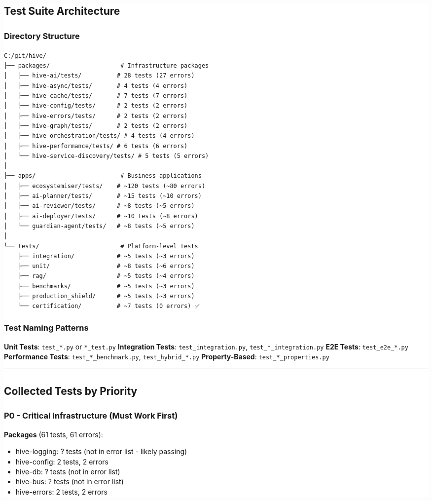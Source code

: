 
## Test Suite Architecture

### Directory Structure

```
C:/git/hive/
├── packages/                    # Infrastructure packages
│   ├── hive-ai/tests/          # 28 tests (27 errors)
│   ├── hive-async/tests/       # 4 tests (4 errors)
│   ├── hive-cache/tests/       # 7 tests (7 errors)
│   ├── hive-config/tests/      # 2 tests (2 errors)
│   ├── hive-errors/tests/      # 2 tests (2 errors)
│   ├── hive-graph/tests/       # 2 tests (2 errors)
│   ├── hive-orchestration/tests/ # 4 tests (4 errors)
│   ├── hive-performance/tests/ # 6 tests (6 errors)
│   └── hive-service-discovery/tests/ # 5 tests (5 errors)
│
├── apps/                        # Business applications
│   ├── ecosystemiser/tests/    # ~120 tests (~80 errors)
│   ├── ai-planner/tests/       # ~15 tests (~10 errors)
│   ├── ai-reviewer/tests/      # ~8 tests (~5 errors)
│   ├── ai-deployer/tests/      # ~10 tests (~8 errors)
│   └── guardian-agent/tests/   # ~8 tests (~5 errors)
│
└── tests/                       # Platform-level tests
    ├── integration/            # ~5 tests (~3 errors)
    ├── unit/                   # ~8 tests (~6 errors)
    ├── rag/                    # ~5 tests (~4 errors)
    ├── benchmarks/             # ~5 tests (~3 errors)
    ├── production_shield/      # ~5 tests (~3 errors)
    └── certification/          # ~7 tests (0 errors) ✅
```

### Test Naming Patterns

**Unit Tests**: `test_*.py` or `*_test.py`
**Integration Tests**: `test_integration.py`, `test_*_integration.py`
**E2E Tests**: `test_e2e_*.py`
**Performance Tests**: `test_*_benchmark.py`, `test_hybrid_*.py`
**Property-Based**: `test_*_properties.py`

---

## Collected Tests by Priority

### P0 - Critical Infrastructure (Must Work First)

**Packages** (61 tests, 61 errors):
- hive-logging: ? tests (not in error list - likely passing)
- hive-config: 2 tests, 2 errors
- hive-db: ? tests (not in error list)
- hive-bus: ? tests (not in error list)
- hive-errors: 2 tests, 2 errors
